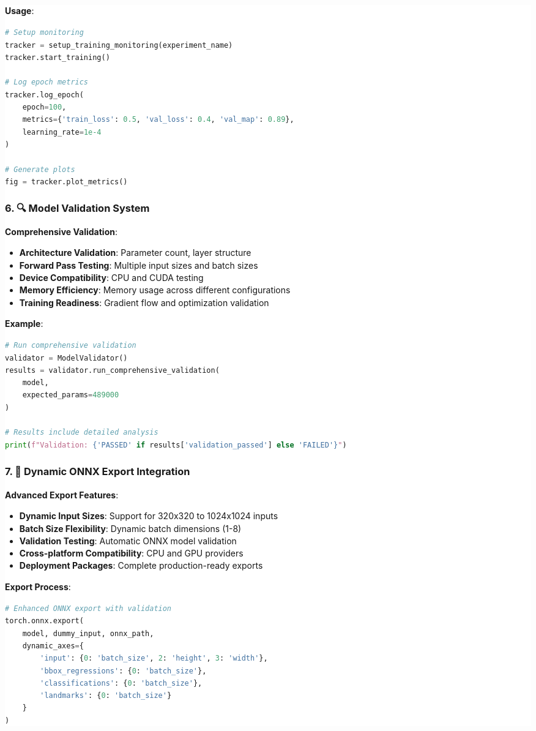 **Usage**:
```python
# Setup monitoring
tracker = setup_training_monitoring(experiment_name)
tracker.start_training()

# Log epoch metrics
tracker.log_epoch(
    epoch=100,
    metrics={'train_loss': 0.5, 'val_loss': 0.4, 'val_map': 0.89},
    learning_rate=1e-4
)

# Generate plots
fig = tracker.plot_metrics()
```

### 6. 🔍 Model Validation System

**Comprehensive Validation**:
- **Architecture Validation**: Parameter count, layer structure
- **Forward Pass Testing**: Multiple input sizes and batch sizes
- **Device Compatibility**: CPU and CUDA testing
- **Memory Efficiency**: Memory usage across different configurations
- **Training Readiness**: Gradient flow and optimization validation

**Example**:
```python
# Run comprehensive validation
validator = ModelValidator()
results = validator.run_comprehensive_validation(
    model, 
    expected_params=489000
)

# Results include detailed analysis
print(f"Validation: {'PASSED' if results['validation_passed'] else 'FAILED'}")
```

### 7. 🚀 Dynamic ONNX Export Integration

**Advanced Export Features**:
- **Dynamic Input Sizes**: Support for 320x320 to 1024x1024 inputs
- **Batch Size Flexibility**: Dynamic batch dimensions (1-8)
- **Validation Testing**: Automatic ONNX model validation
- **Cross-platform Compatibility**: CPU and GPU providers
- **Deployment Packages**: Complete production-ready exports

**Export Process**:
```python
# Enhanced ONNX export with validation
torch.onnx.export(
    model, dummy_input, onnx_path,
    dynamic_axes={
        'input': {0: 'batch_size', 2: 'height', 3: 'width'},
        'bbox_regressions': {0: 'batch_size'},
        'classifications': {0: 'batch_size'},
        'landmarks': {0: 'batch_size'}
    }
)
```
